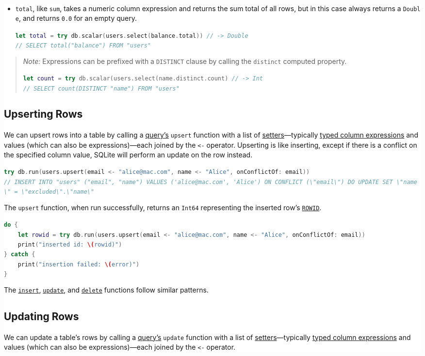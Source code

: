  - `total`, like `sum`, takes a numeric column expression and returns the
    sum total of all rows, but in this case always returns a `Double`, and
    returns `0.0` for an empty query.

    ```swift
    let total = try db.scalar(users.select(balance.total)) // -> Double
    // SELECT total("balance") FROM "users"
    ```

> _Note:_ Expressions can be prefixed with a `DISTINCT` clause by calling the
> `distinct` computed property.
>
> ```swift
> let count = try db.scalar(users.select(name.distinct.count) // -> Int
> // SELECT count(DISTINCT "name") FROM "users"
> ```

## Upserting Rows

We can upsert rows into a table by calling a [query’s](#queries) `upsert`
function with a list of [setters](#setters)—typically [typed column
expressions](#expressions) and values (which can also be expressions)—each
joined by the `<-` operator. Upserting is like inserting, except if there is a 
conflict on the specified column value, SQLite will perform an update on the row instead.

```swift
try db.run(users.upsert(email <- "alice@mac.com", name <- "Alice", onConflictOf: email))
// INSERT INTO "users" ("email", "name") VALUES ('alice@mac.com', 'Alice') ON CONFLICT (\"email\") DO UPDATE SET \"name\" = \"excluded\".\"name\"
```

The `upsert` function, when run successfully, returns an `Int64` representing
the inserted row’s [`ROWID`][ROWID].

```swift
do {
    let rowid = try db.run(users.upsert(email <- "alice@mac.com", name <- "Alice", onConflictOf: email))
    print("inserted id: \(rowid)")
} catch {
    print("insertion failed: \(error)")
}
```

The [`insert`](#inserting-rows), [`update`](#updating-rows), and [`delete`](#deleting-rows) functions
follow similar patterns.

## Updating Rows

We can update a table’s rows by calling a [query’s](#queries) `update`
function with a list of [setters](#setters)—typically [typed column
expressions](#expressions) and values (which can also be expressions)—each
joined by the `<-` operator.


[↩]: #sqliteswift-documentation
[Swift Package Manager]: https://swift.org/package-manager
[Carthage]: https://github.com/Carthage/Carthage
[Carthage Installation]: https://github.com/Carthage/Carthage#installing-carthage
[Carthage Usage]: https://github.com/Carthage/Carthage#adding-frameworks-to-an-application
[CocoaPods]: https://cocoapods.org
[CocoaPods Installation]: https://guides.cocoapods.org/using/getting-started.html#getting-started
[sqlite3pod]: https://github.com/clemensg/sqlite3pod
[SQLCipher]: https://www.zetetic.net/sqlcipher/
[Archives and Serializations Programming Guide]: https://developer.apple.com/library/ios/documentation/Cocoa/Conceptual/Archiving/Archiving.html
[Encoding and Decoding Custom Types]: https://developer.apple.com/documentation/foundation/archives_and_serialization/encoding_and_decoding_custom_types
[Encodable]: https://developer.apple.com/documentation/swift/encodable
[Decodable]: https://developer.apple.com/documentation/swift/decodable
[UTTypeConformsTo]: https://developer.apple.com/documentation/coreservices/1444079-uttypeconformsto
[ROWID]: https://sqlite.org/lang_createtable.html#rowid
[SQLiteMigrationManager.swift]: https://github.com/garriguv/SQLiteMigrationManager.swift